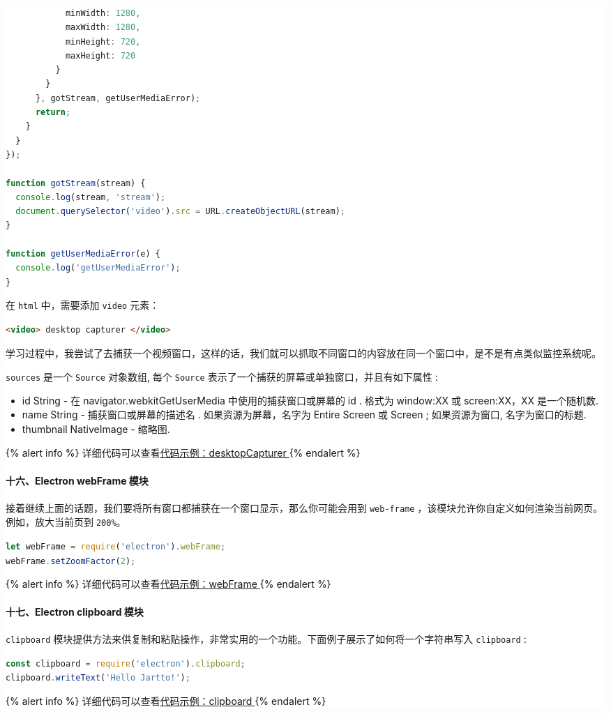 ```js
            minWidth: 1280,
            maxWidth: 1280,
            minHeight: 720,
            maxHeight: 720
          }
        }
      }, gotStream, getUserMediaError);
      return;
    }
  }
});

function gotStream(stream) {
  console.log(stream, 'stream');
  document.querySelector('video').src = URL.createObjectURL(stream);
}

function getUserMediaError(e) {
  console.log('getUserMediaError');
}
```
在 `html` 中，需要添加 `video` 元素：
```html
<video> desktop capturer </video>
```
学习过程中，我尝试了去捕获一个视频窗口，这样的话，我们就可以抓取不同窗口的内容放在同一个窗口中，是不是有点类似监控系统呢。

`sources` 是一个 `Source` 对象数组, 每个 `Source` 表示了一个捕获的屏幕或单独窗口，并且有如下属性 :

- id String - 在 navigator.webkitGetUserMedia 中使用的捕获窗口或屏幕的 id . 格式为 window:XX 或 screen:XX，XX 是一个随机数.
- name String - 捕获窗口或屏幕的描述名 . 如果资源为屏幕，名字为 Entire Screen 或 Screen <index>; 如果资源为窗口, 名字为窗口的标题.
- thumbnail NativeImage - 缩略图.

{% alert info %}
详细代码可以查看[代码示例：desktopCapturer ](https://github.com/chenfengyanyu/my-web-accumulation/tree/master/electron-quick-start)
{% endalert %}

#### 十六、Electron webFrame 模块
接着继续上面的话题，我们要将所有窗口都捕获在一个窗口显示，那么你可能会用到 `web-frame` ，该模块允许你自定义如何渲染当前网页。例如，放大当前页到 `200%`。
```js
let webFrame = require('electron').webFrame;
webFrame.setZoomFactor(2);
```
{% alert info %}
详细代码可以查看[代码示例：webFrame ](https://github.com/chenfengyanyu/my-web-accumulation/tree/master/electron-quick-start)
{% endalert %}

#### 十七、Electron clipboard 模块
`clipboard` 模块提供方法来供复制和粘贴操作，非常实用的一个功能。下面例子展示了如何将一个字符串写入 `clipboard` :
```js
const clipboard = require('electron').clipboard;
clipboard.writeText('Hello Jartto!');
```
{% alert info %}
详细代码可以查看[代码示例：clipboard ](https://github.com/chenfengyanyu/my-web-accumulation/tree/master/electron-quick-start)
{% endalert %}
